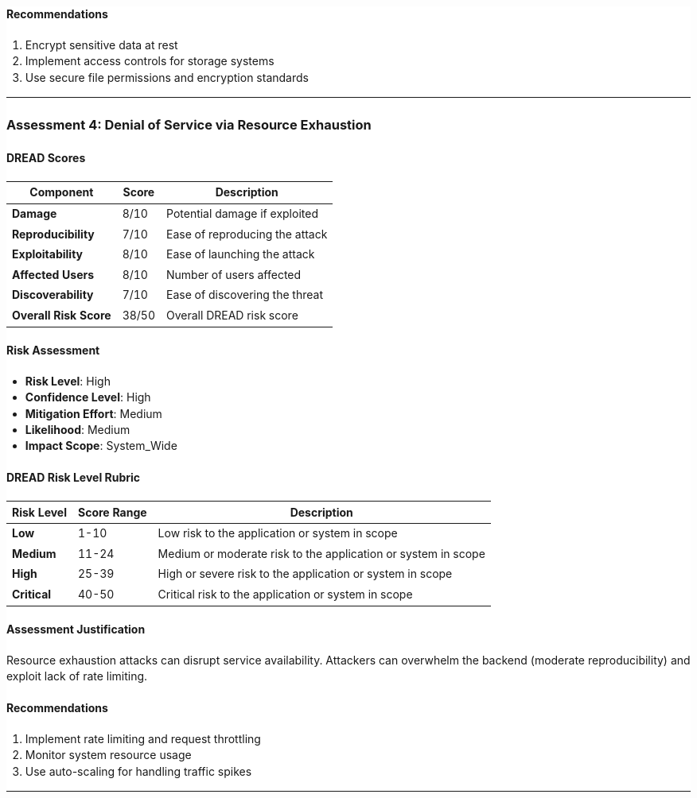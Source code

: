 #### Recommendations

1. Encrypt sensitive data at rest
2. Implement access controls for storage systems
3. Use secure file permissions and encryption standards

---

### Assessment 4: Denial of Service via Resource Exhaustion

#### DREAD Scores

| Component | Score | Description |
|-----------|-------|-------------|
| **Damage** | 8/10 | Potential damage if exploited |
| **Reproducibility** | 7/10 | Ease of reproducing the attack |
| **Exploitability** | 8/10 | Ease of launching the attack |
| **Affected Users** | 8/10 | Number of users affected |
| **Discoverability** | 7/10 | Ease of discovering the threat |
| **Overall Risk Score** | 38/50 | Overall DREAD risk score |

#### Risk Assessment

- **Risk Level**: High
- **Confidence Level**: High
- **Mitigation Effort**: Medium
- **Likelihood**: Medium
- **Impact Scope**: System_Wide

#### DREAD Risk Level Rubric

| Risk Level | Score Range | Description |
|------------|-------------|-------------|
| **Low** | 1-10 | Low risk to the application or system in scope |
| **Medium** | 11-24 | Medium or moderate risk to the application or system in scope |
| **High** | 25-39 | High or severe risk to the application or system in scope |
| **Critical** | 40-50 | Critical risk to the application or system in scope |

#### Assessment Justification

Resource exhaustion attacks can disrupt service availability. Attackers can overwhelm the backend (moderate reproducibility) and exploit lack of rate limiting.

#### Recommendations

1. Implement rate limiting and request throttling
2. Monitor system resource usage
3. Use auto-scaling for handling traffic spikes

---

